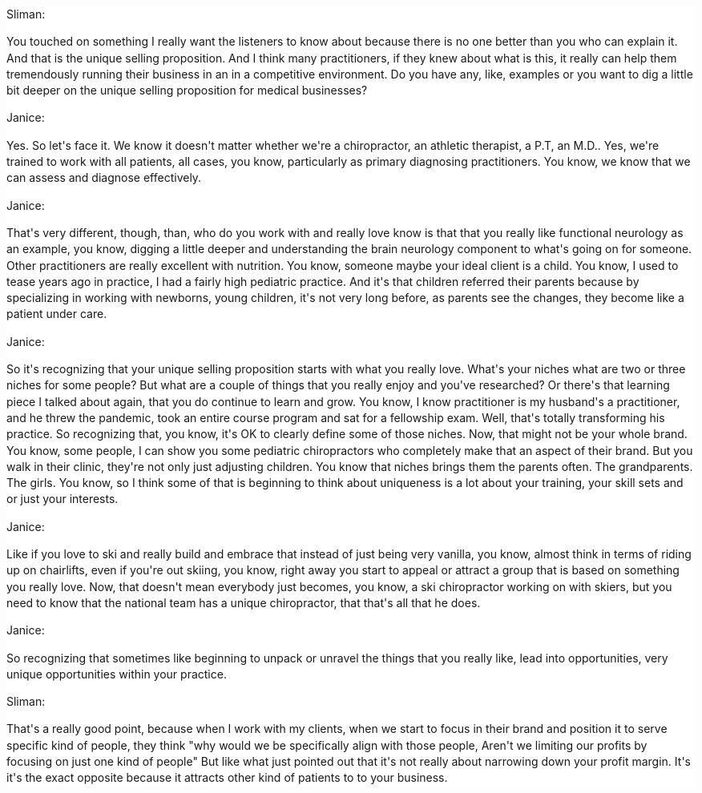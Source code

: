 Sliman:

You touched on something I really want the listeners to know about because there is no one better than you who can explain it. And that is the unique selling proposition. And I think many practitioners, if they knew about what is this, it really can help them tremendously running their business in an in a competitive environment. Do you have any, like, examples or you want to dig a little bit deeper on the unique selling proposition for medical businesses?

Janice:

Yes. So let's face it. We know it doesn't matter whether we're a chiropractor, an athletic therapist, a P.T, an M.D.. Yes, we're trained to work with all patients, all cases, you know, particularly as primary diagnosing practitioners. You know, we know that we can assess and diagnose effectively. 

Janice:

That's very different, though, than, who do you work with and really love know is that that you really like functional neurology as an example, you know, digging a little deeper and understanding the brain neurology component to what's going on for someone. Other practitioners are really excellent with nutrition. You know, someone maybe your ideal client is a child. You know, I used to tease years ago in practice, I had a fairly high pediatric practice. And it's that children referred their parents because by specializing in working with newborns, young children, it's not very long before, as parents see the changes, they become like a patient under care.

Janice:

So it's recognizing that your unique selling proposition starts with what you really love. What's your niches what are two or three niches for some people? But what are a couple of things that you really enjoy and you've researched? Or there's that learning piece I talked about again, that you do continue to learn and grow. You know, I know practitioner is my husband's a practitioner, and he threw the pandemic, took an entire course program and sat for a fellowship exam. Well, that's totally transforming his practice. So recognizing that, you know, it's OK to clearly define some of those niches. Now, that might not be your whole brand. You know, some people, I can show you some pediatric chiropractors who completely make that an aspect of their brand. But you walk in their clinic, they're not only just adjusting children. You know that niches brings them the parents often. The grandparents. The girls. You know, so I think some of that is beginning to think about uniqueness is a lot about your training, your skill sets and or just your interests.

Janice:

Like if you love to ski and really build and embrace that instead of just being very vanilla, you know, almost think in terms of riding up on chairlifts, even if you're out skiing, you know, right away you start to appeal or attract a group that is based on something you really love. Now, that doesn't mean everybody just becomes, you know, a ski chiropractor working on with skiers, but you need to know that the national team has a unique chiropractor, that that's all that he does.

Janice:

So recognizing that sometimes like beginning to unpack or unravel the things that you really like, lead into opportunities, very unique opportunities within your practice.

Sliman: 

That's a really good point, because when I work with my clients, when we start to focus in their brand and position it to serve specific kind of people, they think "why would we be specifically align with those people, Aren't we limiting our profits by focusing on just one kind of people" But like what just pointed out that it's not really about narrowing down your profit margin. It's it's the exact opposite because it attracts other kind of patients to to your business.
